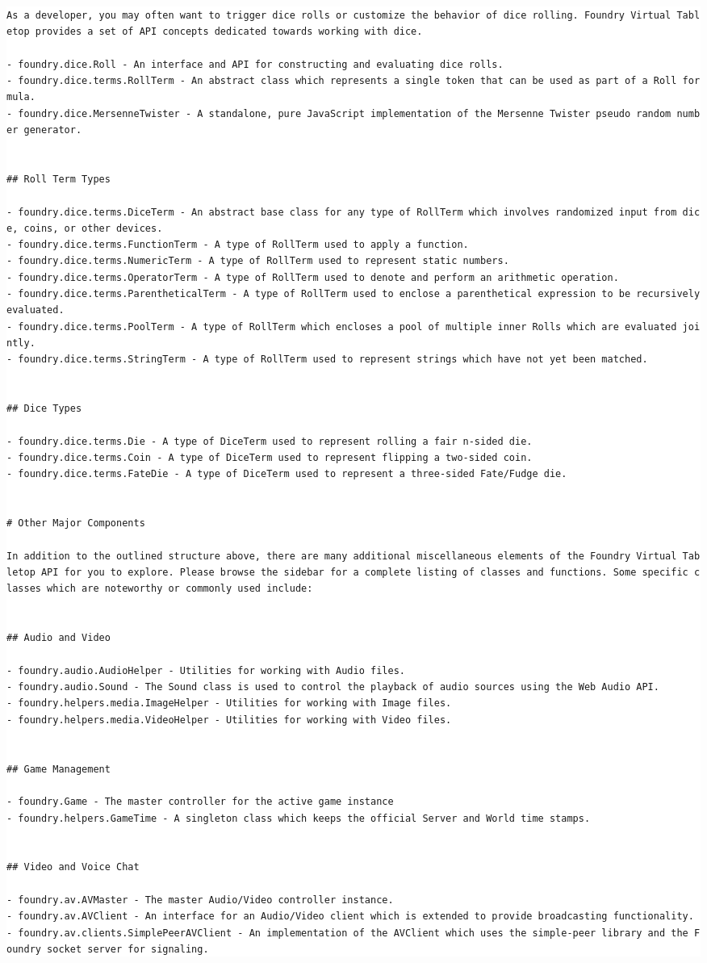 ```
As a developer, you may often want to trigger dice rolls or customize the behavior of dice rolling. Foundry Virtual Tabletop provides a set of API concepts dedicated towards working with dice.

- foundry.dice.Roll - An interface and API for constructing and evaluating dice rolls.
- foundry.dice.terms.RollTerm - An abstract class which represents a single token that can be used as part of a Roll formula.
- foundry.dice.MersenneTwister - A standalone, pure JavaScript implementation of the Mersenne Twister pseudo random number generator.


## Roll Term Types

- foundry.dice.terms.DiceTerm - An abstract base class for any type of RollTerm which involves randomized input from dice, coins, or other devices.
- foundry.dice.terms.FunctionTerm - A type of RollTerm used to apply a function.
- foundry.dice.terms.NumericTerm - A type of RollTerm used to represent static numbers.
- foundry.dice.terms.OperatorTerm - A type of RollTerm used to denote and perform an arithmetic operation.
- foundry.dice.terms.ParentheticalTerm - A type of RollTerm used to enclose a parenthetical expression to be recursively evaluated.
- foundry.dice.terms.PoolTerm - A type of RollTerm which encloses a pool of multiple inner Rolls which are evaluated jointly.
- foundry.dice.terms.StringTerm - A type of RollTerm used to represent strings which have not yet been matched.


## Dice Types

- foundry.dice.terms.Die - A type of DiceTerm used to represent rolling a fair n-sided die.
- foundry.dice.terms.Coin - A type of DiceTerm used to represent flipping a two-sided coin.
- foundry.dice.terms.FateDie - A type of DiceTerm used to represent a three-sided Fate/Fudge die.


# Other Major Components

In addition to the outlined structure above, there are many additional miscellaneous elements of the Foundry Virtual Tabletop API for you to explore. Please browse the sidebar for a complete listing of classes and functions. Some specific classes which are noteworthy or commonly used include:


## Audio and Video

- foundry.audio.AudioHelper - Utilities for working with Audio files.
- foundry.audio.Sound - The Sound class is used to control the playback of audio sources using the Web Audio API.
- foundry.helpers.media.ImageHelper - Utilities for working with Image files.
- foundry.helpers.media.VideoHelper - Utilities for working with Video files.


## Game Management

- foundry.Game - The master controller for the active game instance
- foundry.helpers.GameTime - A singleton class which keeps the official Server and World time stamps.


## Video and Voice Chat

- foundry.av.AVMaster - The master Audio/Video controller instance.
- foundry.av.AVClient - An interface for an Audio/Video client which is extended to provide broadcasting functionality.
- foundry.av.clients.SimplePeerAVClient - An implementation of the AVClient which uses the simple-peer library and the Foundry socket server for signaling.
```